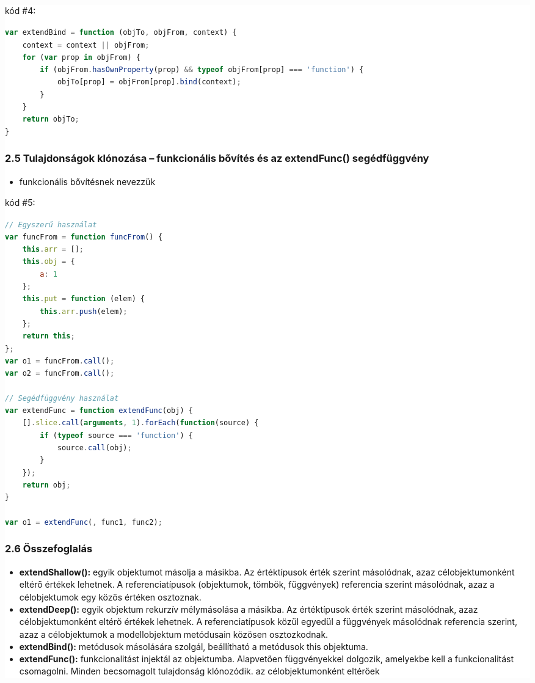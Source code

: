 kód #4:
```javascript
var extendBind = function (objTo, objFrom, context) {
    context = context || objFrom;
    for (var prop in objFrom) {
        if (objFrom.hasOwnProperty(prop) && typeof objFrom[prop] === 'function') {
            objTo[prop] = objFrom[prop].bind(context);
        }
    }
    return objTo;
}
```

### 2.5 Tulajdonságok klónozása – funkcionális bővítés és az extendFunc() segédfüggvény
- funkcionális bővítésnek nevezzük

kód #5:
```javascript
// Egyszerű használat
var funcFrom = function funcFrom() {
    this.arr = [];
    this.obj = {
        a: 1
    };
    this.put = function (elem) {
        this.arr.push(elem);
    };
    return this;
};
var o1 = funcFrom.call();
var o2 = funcFrom.call();

// Segédfüggvény használat
var extendFunc = function extendFunc(obj) {
    [].slice.call(arguments, 1).forEach(function(source) {
        if (typeof source === 'function') {
            source.call(obj);
        }
    });
    return obj;
}

var o1 = extendFunc(, func1, func2);
```


### 2.6 Összefoglalás
- **extendShallow():** egyik objektumot másolja a másikba. Az értéktípusok érték szerint másolódnak, azaz célobjektumonként eltérő értékek lehetnek. A referenciatípusok (objektumok, tömbök, függvények) referencia szerint másolódnak, azaz a célobjektumok egy közös értéken osztoznak.
- **extendDeep():** egyik objektum rekurzív mélymásolása a másikba. Az értéktípusok érték szerint másolódnak, azaz célobjektumonként eltérő értékek lehetnek. A referenciatípusok közül egyedül a függvények másolódnak referencia szerint, azaz a célobjektumok a modellobjektum metódusain közösen osztozkodnak.
- **extendBind():** metódusok másolására szolgál, beállítható a metódusok this objektuma.
- **extendFunc():** funkcionalitást injektál az objektumba. Alapvetően függvényekkel dolgozik, amelyekbe kell a funkcionalitást csomagolni. Minden becsomagolt tulajdonság klónozódik. az célobjektumonként eltérőek
